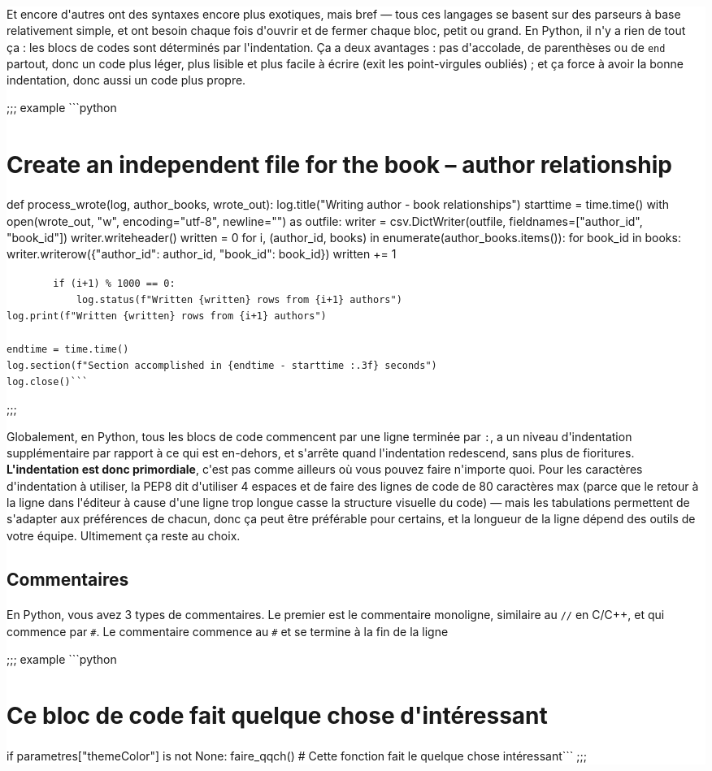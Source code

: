 Et encore d'autres ont des syntaxes encore plus exotiques, mais bref — tous ces langages se basent sur des parseurs à base relativement simple, et ont besoin chaque fois d'ouvrir et de fermer chaque bloc, petit ou grand. En Python, il n'y a rien de tout ça : les blocs de codes sont déterminés par l'indentation. Ça a deux avantages : pas d'accolade, de parenthèses ou de `end` partout, donc un code plus léger, plus lisible et plus facile à écrire (exit les point-virgules oubliés) ; et ça force à avoir la bonne indentation, donc aussi un code plus propre.

;;; example ```python
# Create an independent file for the book – author relationship
def process_wrote(log, author_books, wrote_out):
	log.title("Writing author - book relationships")
	starttime = time.time()
	with open(wrote_out, "w", encoding="utf-8", newline="") as outfile:
		writer = csv.DictWriter(outfile, fieldnames=["author_id", "book_id"])
		writer.writeheader()
		written = 0
		for i, (author_id, books) in enumerate(author_books.items()):
			for book_id in books:
				writer.writerow({"author_id": author_id, "book_id": book_id})
				written += 1

			if (i+1) % 1000 == 0:
				log.status(f"Written {written} rows from {i+1} authors")
	log.print(f"Written {written} rows from {i+1} authors")

	endtime = time.time()
	log.section(f"Section accomplished in {endtime - starttime :.3f} seconds")
	log.close()```
;;;

Globalement, en Python, tous les blocs de code commencent par une ligne terminée par `:`, a un niveau d'indentation supplémentaire par rapport à ce qui est en-dehors, et s'arrête quand l'indentation redescend, sans plus de fioritures. **L'indentation est donc primordiale**, c'est pas comme ailleurs où vous pouvez faire n'importe quoi. Pour les caractères d'indentation à utiliser, la PEP8 dit d'utiliser 4 espaces et de faire des lignes de code de 80 caractères max (parce que le retour à la ligne dans l'éditeur à cause d'une ligne trop longue casse la structure visuelle du code) — mais les tabulations permettent de s'adapter aux préférences de chacun, donc ça peut être préférable pour certains, et la longueur de la ligne dépend des outils de votre équipe. Ultimement ça reste au choix.

## Commentaires

En Python, vous avez 3 types de commentaires. Le premier est le commentaire monoligne, similaire au `//` en C/C++, et qui commence par `#`. Le commentaire commence au `#` et se termine à la fin de la ligne

;;; example ```python
# Ce bloc de code fait quelque chose d'intéressant
if parametres["themeColor"] is not None:
	faire_qqch()  # Cette fonction fait le quelque chose intéressant```
;;;
